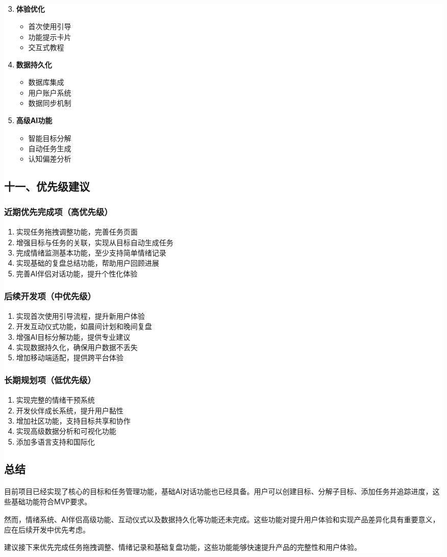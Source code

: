3. **体验优化**
   - 首次使用引导
   - 功能提示卡片
   - 交互式教程

4. **数据持久化**
   - 数据库集成
   - 用户账户系统
   - 数据同步机制

5. **高级AI功能**
   - 智能目标分解
   - 自动任务生成
   - 认知偏差分析

## 十一、优先级建议

### 近期优先完成项（高优先级）

1. 实现任务拖拽调整功能，完善任务页面
2. 增强目标与任务的关联，实现从目标自动生成任务
3. 完成情绪监测基本功能，至少支持简单情绪记录
4. 实现基础的复盘总结功能，帮助用户回顾进展
5. 完善AI伴侣对话功能，提升个性化体验

### 后续开发项（中优先级）

1. 实现首次使用引导流程，提升新用户体验
2. 开发互动仪式功能，如晨间计划和晚间复盘
3. 增强AI目标分解功能，提供专业建议
4. 实现数据持久化，确保用户数据不丢失
5. 增加移动端适配，提供跨平台体验

### 长期规划项（低优先级）

1. 实现完整的情绪干预系统
2. 开发伙伴成长系统，提升用户黏性
3. 增加社区功能，支持目标共享和协作
4. 实现高级数据分析和可视化功能
5. 添加多语言支持和国际化

## 总结

目前项目已经实现了核心的目标和任务管理功能，基础AI对话功能也已经具备。用户可以创建目标、分解子目标、添加任务并追踪进度，这些基础功能符合MVP要求。

然而，情绪系统、AI伴侣高级功能、互动仪式以及数据持久化等功能还未完成。这些功能对提升用户体验和实现产品差异化具有重要意义，应在后续开发中优先考虑。

建议接下来优先完成任务拖拽调整、情绪记录和基础复盘功能，这些功能能够快速提升产品的完整性和用户体验。
